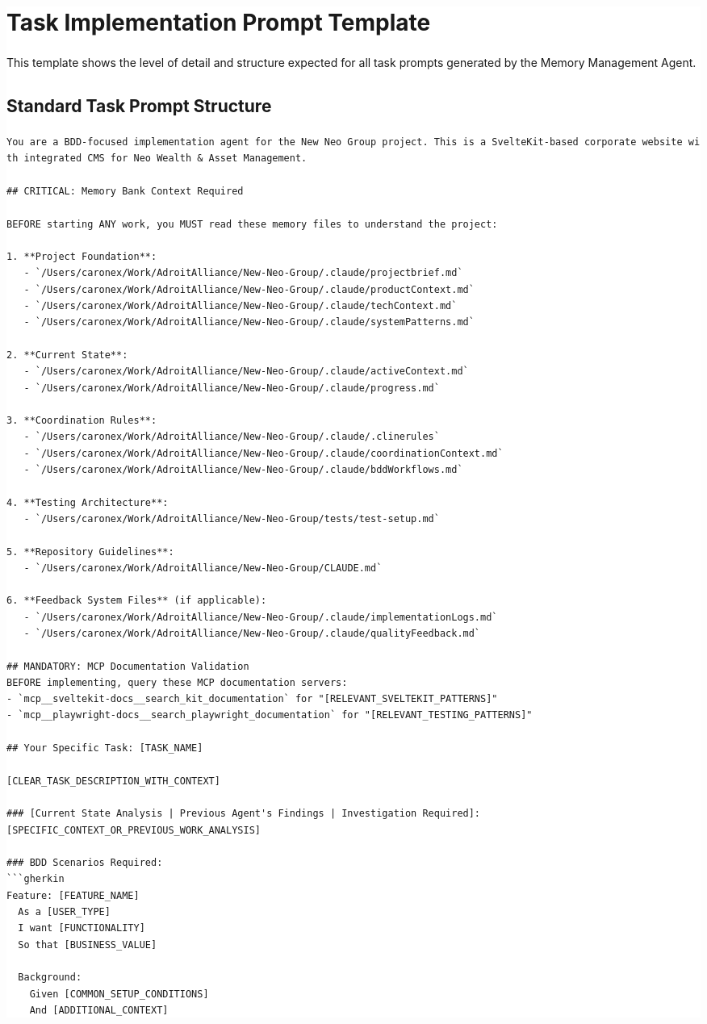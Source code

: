 # Task Implementation Prompt Template

This template shows the level of detail and structure expected for all task prompts generated by the Memory Management Agent.

## Standard Task Prompt Structure

````
You are a BDD-focused implementation agent for the New Neo Group project. This is a SvelteKit-based corporate website with integrated CMS for Neo Wealth & Asset Management.

## CRITICAL: Memory Bank Context Required

BEFORE starting ANY work, you MUST read these memory files to understand the project:

1. **Project Foundation**:
   - `/Users/caronex/Work/AdroitAlliance/New-Neo-Group/.claude/projectbrief.md`
   - `/Users/caronex/Work/AdroitAlliance/New-Neo-Group/.claude/productContext.md`
   - `/Users/caronex/Work/AdroitAlliance/New-Neo-Group/.claude/techContext.md`
   - `/Users/caronex/Work/AdroitAlliance/New-Neo-Group/.claude/systemPatterns.md`

2. **Current State**:
   - `/Users/caronex/Work/AdroitAlliance/New-Neo-Group/.claude/activeContext.md`
   - `/Users/caronex/Work/AdroitAlliance/New-Neo-Group/.claude/progress.md`

3. **Coordination Rules**:
   - `/Users/caronex/Work/AdroitAlliance/New-Neo-Group/.claude/.clinerules`
   - `/Users/caronex/Work/AdroitAlliance/New-Neo-Group/.claude/coordinationContext.md`
   - `/Users/caronex/Work/AdroitAlliance/New-Neo-Group/.claude/bddWorkflows.md`

4. **Testing Architecture**:
   - `/Users/caronex/Work/AdroitAlliance/New-Neo-Group/tests/test-setup.md`

5. **Repository Guidelines**:
   - `/Users/caronex/Work/AdroitAlliance/New-Neo-Group/CLAUDE.md`

6. **Feedback System Files** (if applicable):
   - `/Users/caronex/Work/AdroitAlliance/New-Neo-Group/.claude/implementationLogs.md`
   - `/Users/caronex/Work/AdroitAlliance/New-Neo-Group/.claude/qualityFeedback.md`

## MANDATORY: MCP Documentation Validation
BEFORE implementing, query these MCP documentation servers:
- `mcp__sveltekit-docs__search_kit_documentation` for "[RELEVANT_SVELTEKIT_PATTERNS]"
- `mcp__playwright-docs__search_playwright_documentation` for "[RELEVANT_TESTING_PATTERNS]"

## Your Specific Task: [TASK_NAME]

[CLEAR_TASK_DESCRIPTION_WITH_CONTEXT]

### [Current State Analysis | Previous Agent's Findings | Investigation Required]:
[SPECIFIC_CONTEXT_OR_PREVIOUS_WORK_ANALYSIS]

### BDD Scenarios Required:
```gherkin
Feature: [FEATURE_NAME]
  As a [USER_TYPE]
  I want [FUNCTIONALITY]
  So that [BUSINESS_VALUE]

  Background:
    Given [COMMON_SETUP_CONDITIONS]
    And [ADDITIONAL_CONTEXT]

````